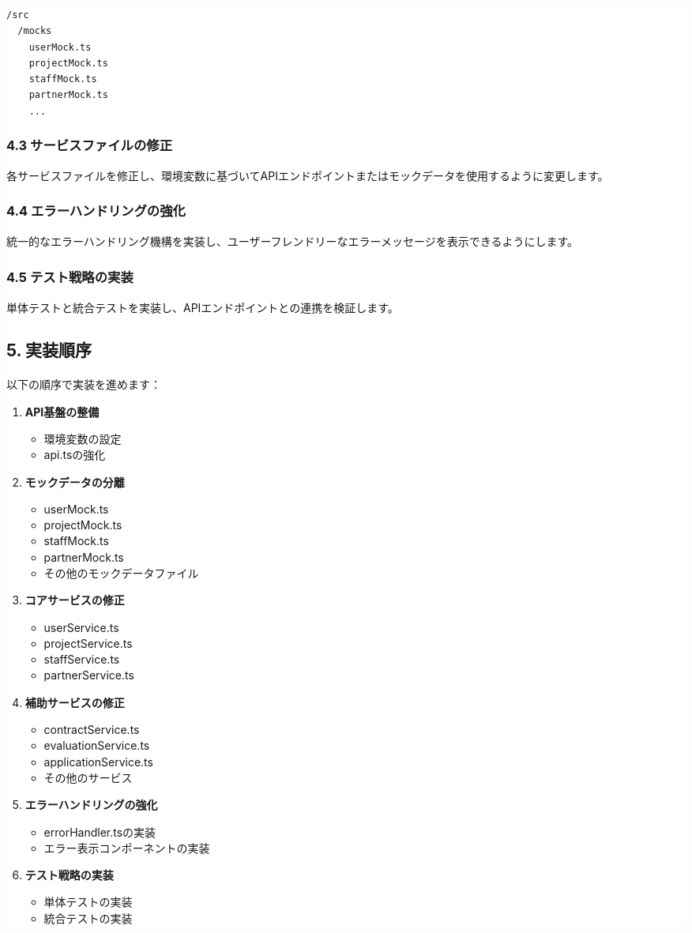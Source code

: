 ```
/src
  /mocks
    userMock.ts
    projectMock.ts
    staffMock.ts
    partnerMock.ts
    ...
```

### 4.3 サービスファイルの修正

各サービスファイルを修正し、環境変数に基づいてAPIエンドポイントまたはモックデータを使用するように変更します。

### 4.4 エラーハンドリングの強化

統一的なエラーハンドリング機構を実装し、ユーザーフレンドリーなエラーメッセージを表示できるようにします。

### 4.5 テスト戦略の実装

単体テストと統合テストを実装し、APIエンドポイントとの連携を検証します。

## 5. 実装順序

以下の順序で実装を進めます：

1. **API基盤の整備**
   - 環境変数の設定
   - api.tsの強化

2. **モックデータの分離**
   - userMock.ts
   - projectMock.ts
   - staffMock.ts
   - partnerMock.ts
   - その他のモックデータファイル

3. **コアサービスの修正**
   - userService.ts
   - projectService.ts
   - staffService.ts
   - partnerService.ts

4. **補助サービスの修正**
   - contractService.ts
   - evaluationService.ts
   - applicationService.ts
   - その他のサービス

5. **エラーハンドリングの強化**
   - errorHandler.tsの実装
   - エラー表示コンポーネントの実装

6. **テスト戦略の実装**
   - 単体テストの実装
   - 統合テストの実装
